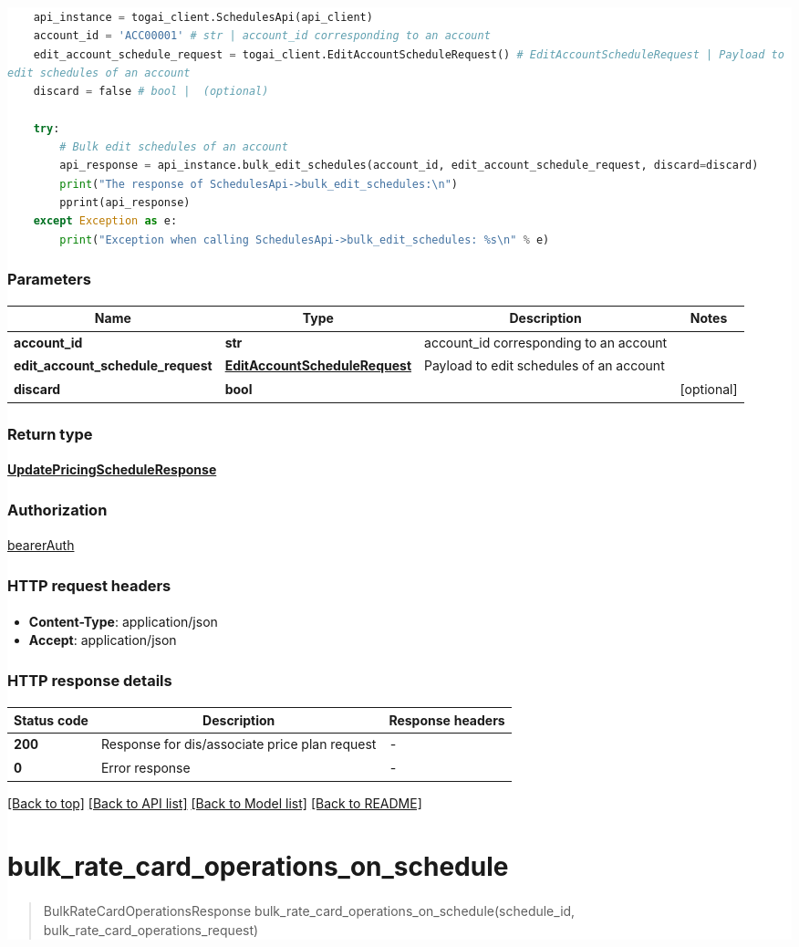```python
    api_instance = togai_client.SchedulesApi(api_client)
    account_id = 'ACC00001' # str | account_id corresponding to an account
    edit_account_schedule_request = togai_client.EditAccountScheduleRequest() # EditAccountScheduleRequest | Payload to edit schedules of an account
    discard = false # bool |  (optional)

    try:
        # Bulk edit schedules of an account
        api_response = api_instance.bulk_edit_schedules(account_id, edit_account_schedule_request, discard=discard)
        print("The response of SchedulesApi->bulk_edit_schedules:\n")
        pprint(api_response)
    except Exception as e:
        print("Exception when calling SchedulesApi->bulk_edit_schedules: %s\n" % e)
```



### Parameters


Name | Type | Description  | Notes
------------- | ------------- | ------------- | -------------
 **account_id** | **str**| account_id corresponding to an account | 
 **edit_account_schedule_request** | [**EditAccountScheduleRequest**](EditAccountScheduleRequest.md)| Payload to edit schedules of an account | 
 **discard** | **bool**|  | [optional] 

### Return type

[**UpdatePricingScheduleResponse**](UpdatePricingScheduleResponse.md)

### Authorization

[bearerAuth](../README.md#bearerAuth)

### HTTP request headers

 - **Content-Type**: application/json
 - **Accept**: application/json

### HTTP response details

| Status code | Description | Response headers |
|-------------|-------------|------------------|
**200** | Response for dis/associate price plan request |  -  |
**0** | Error response |  -  |

[[Back to top]](#) [[Back to API list]](../README.md#documentation-for-api-endpoints) [[Back to Model list]](../README.md#documentation-for-models) [[Back to README]](../README.md)

# **bulk_rate_card_operations_on_schedule**
> BulkRateCardOperationsResponse bulk_rate_card_operations_on_schedule(schedule_id, bulk_rate_card_operations_request)
